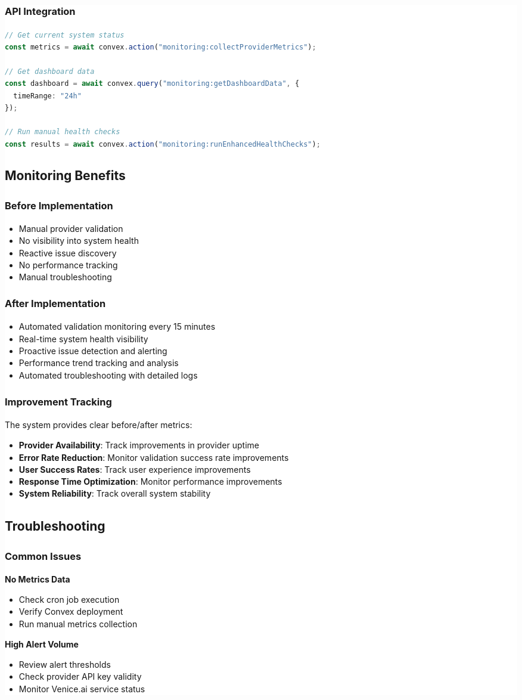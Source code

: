 ### API Integration
```typescript
// Get current system status
const metrics = await convex.action("monitoring:collectProviderMetrics");

// Get dashboard data
const dashboard = await convex.query("monitoring:getDashboardData", { 
  timeRange: "24h" 
});

// Run manual health checks
const results = await convex.action("monitoring:runEnhancedHealthChecks");
```

## Monitoring Benefits

### Before Implementation
- Manual provider validation
- No visibility into system health
- Reactive issue discovery
- No performance tracking
- Manual troubleshooting

### After Implementation
- Automated validation monitoring every 15 minutes
- Real-time system health visibility
- Proactive issue detection and alerting
- Performance trend tracking and analysis
- Automated troubleshooting with detailed logs

### Improvement Tracking
The system provides clear before/after metrics:
- **Provider Availability**: Track improvements in provider uptime
- **Error Rate Reduction**: Monitor validation success rate improvements  
- **User Success Rates**: Track user experience improvements
- **Response Time Optimization**: Monitor performance improvements
- **System Reliability**: Track overall system stability

## Troubleshooting

### Common Issues

**No Metrics Data**
- Check cron job execution
- Verify Convex deployment
- Run manual metrics collection

**High Alert Volume**
- Review alert thresholds
- Check provider API key validity
- Monitor Venice.ai service status
